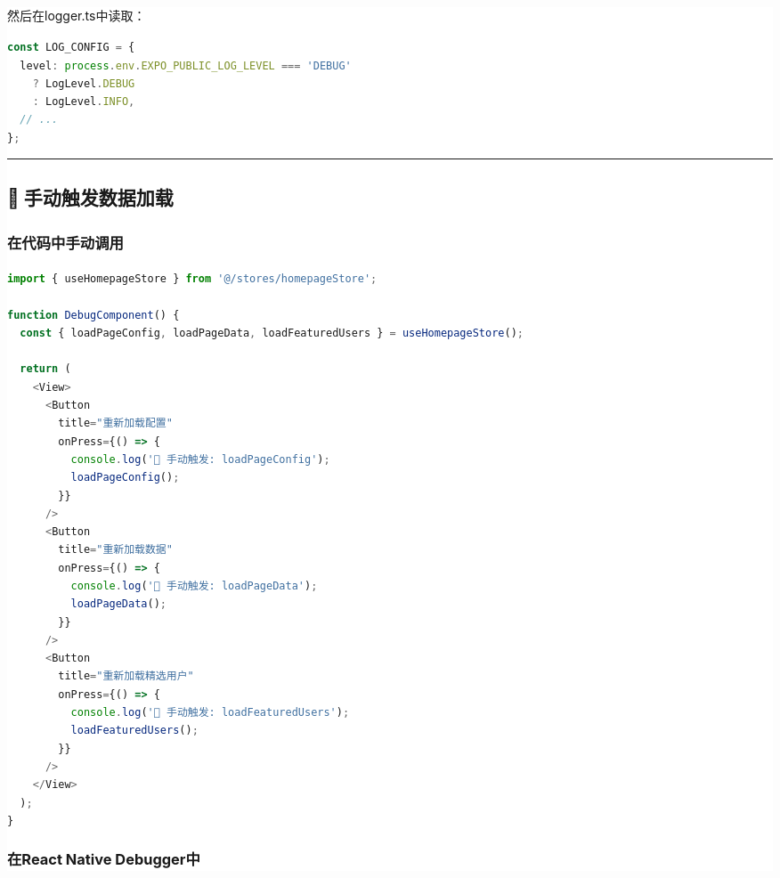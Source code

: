 然后在logger.ts中读取：

```typescript
const LOG_CONFIG = {
  level: process.env.EXPO_PUBLIC_LOG_LEVEL === 'DEBUG' 
    ? LogLevel.DEBUG 
    : LogLevel.INFO,
  // ...
};
```

---

## 🔧 **手动触发数据加载**

### 在代码中手动调用

```typescript
import { useHomepageStore } from '@/stores/homepageStore';

function DebugComponent() {
  const { loadPageConfig, loadPageData, loadFeaturedUsers } = useHomepageStore();
  
  return (
    <View>
      <Button 
        title="重新加载配置"
        onPress={() => {
          console.log('🔄 手动触发: loadPageConfig');
          loadPageConfig();
        }}
      />
      <Button 
        title="重新加载数据"
        onPress={() => {
          console.log('🔄 手动触发: loadPageData');
          loadPageData();
        }}
      />
      <Button 
        title="重新加载精选用户"
        onPress={() => {
          console.log('🔄 手动触发: loadFeaturedUsers');
          loadFeaturedUsers();
        }}
      />
    </View>
  );
}
```

### 在React Native Debugger中
